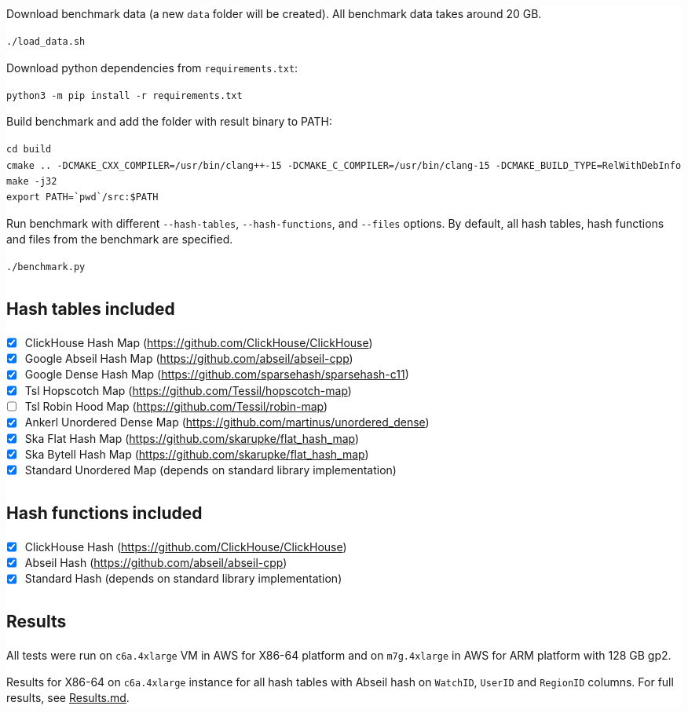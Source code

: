 Download benchmark data (a new `data` folder will be created). All benchmark data takes around 20 GB.

```
./load_data.sh
```

Download python dependencies from `requirements.txt`:

```
python3 -m pip install -r requirements.txt
```

Build benchmark and add the folder with result binary to PATH:

```
cd build
cmake .. -DCMAKE_CXX_COMPILER=/usr/bin/clang++-15 -DCMAKE_C_COMPILER=/usr/bin/clang-15 -DCMAKE_BUILD_TYPE=RelWithDebInfo
make -j32
export PATH=`pwd`/src:$PATH
```

Run benchmark with different `--hash-tables`, `--hash-functions`, and `--files` options. By default, all hash tables, hash functions
and files from the benchmark are specified.

```
./benchmark.py
```

## Hash tables included

- [x] ClickHouse Hash Map (https://github.com/ClickHouse/ClickHouse)
- [x] Google Abseil Hash Map (https://github.com/abseil/abseil-cpp)
- [x] Google Dense Hash Map (https://github.com/sparsehash/sparsehash-c11)
- [x] Tsl Hopscotch Map (https://github.com/Tessil/hopscotch-map)
- [ ] Tsl Robin Hood Map (https://github.com/Tessil/robin-map)
- [x] Ankerl Unordered Dense Map (https://github.com/martinus/unordered_dense)
- [x] Ska Flat Hash Map (https://github.com/skarupke/flat_hash_map)
- [x] Ska Bytell Hash Map (https://github.com/skarupke/flat_hash_map)
- [x] Standard Unordered Map (depends on standard library implementation)

## Hash functions included

- [x] ClickHouse Hash (https://github.com/ClickHouse/ClickHouse)
- [x] Abseil Hash (https://github.com/abseil/abseil-cpp)
- [x] Standard Hash (depends on standard library implementation)

## Results

All tests were run on `c6a.4xlarge` VM in AWS for X86-64 platform and on `m7g.4xlarge` in AWS for ARM platform with 128 GB gp2.

Results for X86-64 on `c6a.4xlarge` instance for all hash tables with Abseil hash on `WatchID`, `UserID` and `RegionID` columns.
For full results, see [Results.md](Results.md).
